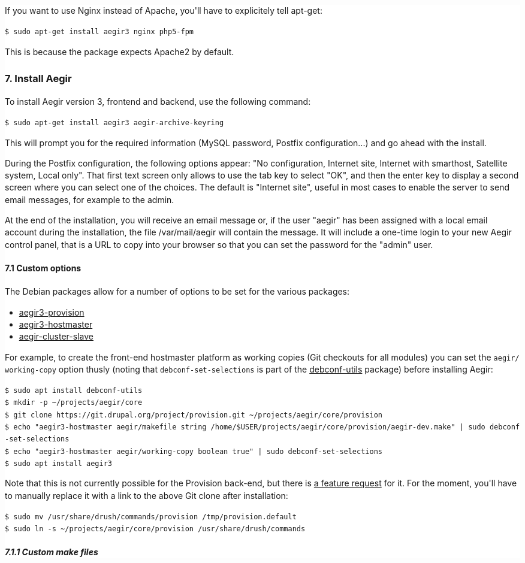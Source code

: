 If you want to use Nginx instead of Apache, you'll have to explicitely tell apt-get:

    $ sudo apt-get install aegir3 nginx php5-fpm

This is because the package expects Apache2 by default.

### 7. Install Aegir

To install Aegir version 3, frontend and backend, use the following command:

    $ sudo apt-get install aegir3 aegir-archive-keyring

This will prompt you for the required information (MySQL password, Postfix configuration...) and go ahead with the install.

During the Postfix configuration, the following options appear: "No configuration, Internet site, Internet with smarthost, Satellite system, Local only". That first text screen only allows to use the tab key to select "OK", and then the enter key to display a second screen where you can select one of the choices. The default is "Internet site", useful in most cases to enable the server to send email messages, for example to the admin.

At the end of the installation, you will receive an email message or, if the user "aegir" has been assigned with a local email account during the installation, the file /var/mail/aegir will contain the message. It will include a one-time login to your new Aegir control panel, that is a URL to copy into your browser so that you can set the password for the "admin" user.

#### 7.1 Custom options

The Debian packages allow for a number of options to be set for the various packages:

* [aegir3-provision](http://cgit.drupalcode.org/provision/plain/debian/aegir3-provision.templates)
* [aegir3-hostmaster](http://cgit.drupalcode.org/provision/plain/debian/aegir3-hostmaster.templates)
* [aegir-cluster-slave](http://cgit.drupalcode.org/provision/plain/debian/aegir3-cluster-slave.templates)

For example, to create the front-end hostmaster platform as working copies (Git checkouts for all modules) you can set the `aegir/working-copy` option thusly (noting that `debconf-set-selections` is part of the [debconf-utils](https://packages.debian.org/search?keywords=debconf-utils) package) before installing Aegir:

    $ sudo apt install debconf-utils
    $ mkdir -p ~/projects/aegir/core
    $ git clone https://git.drupal.org/project/provision.git ~/projects/aegir/core/provision
    $ echo "aegir3-hostmaster aegir/makefile string /home/$USER/projects/aegir/core/provision/aegir-dev.make" | sudo debconf-set-selections
    $ echo "aegir3-hostmaster aegir/working-copy boolean true" | sudo debconf-set-selections
    $ sudo apt install aegir3

Note that this is not currently possible for the Provision back-end, but there is [a feature request](https://www.drupal.org/node/2830610) for it.  For the moment, you'll have to manually replace it with a link to the above Git clone after installation:

    $ sudo mv /usr/share/drush/commands/provision /tmp/provision.default
    $ sudo ln -s ~/projects/aegir/core/provision /usr/share/drush/commands

##### 7.1.1 Custom make files
